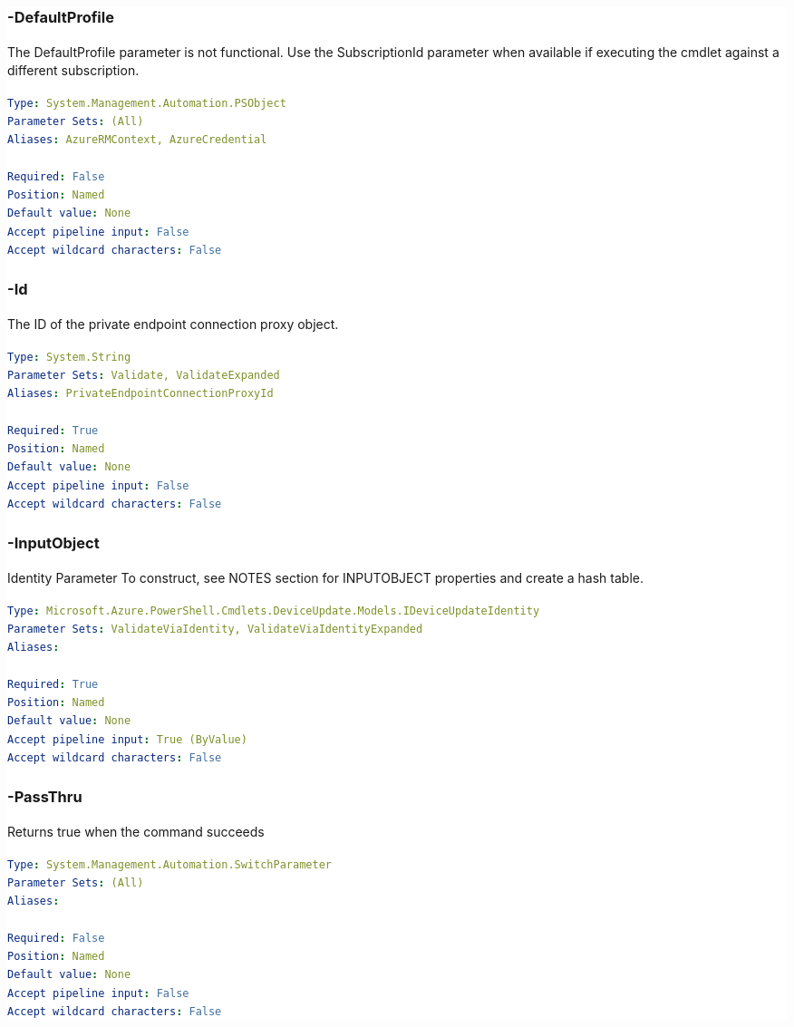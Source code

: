### -DefaultProfile
The DefaultProfile parameter is not functional.
Use the SubscriptionId parameter when available if executing the cmdlet against a different subscription.

```yaml
Type: System.Management.Automation.PSObject
Parameter Sets: (All)
Aliases: AzureRMContext, AzureCredential

Required: False
Position: Named
Default value: None
Accept pipeline input: False
Accept wildcard characters: False
```

### -Id
The ID of the private endpoint connection proxy object.

```yaml
Type: System.String
Parameter Sets: Validate, ValidateExpanded
Aliases: PrivateEndpointConnectionProxyId

Required: True
Position: Named
Default value: None
Accept pipeline input: False
Accept wildcard characters: False
```

### -InputObject
Identity Parameter
To construct, see NOTES section for INPUTOBJECT properties and create a hash table.

```yaml
Type: Microsoft.Azure.PowerShell.Cmdlets.DeviceUpdate.Models.IDeviceUpdateIdentity
Parameter Sets: ValidateViaIdentity, ValidateViaIdentityExpanded
Aliases:

Required: True
Position: Named
Default value: None
Accept pipeline input: True (ByValue)
Accept wildcard characters: False
```

### -PassThru
Returns true when the command succeeds

```yaml
Type: System.Management.Automation.SwitchParameter
Parameter Sets: (All)
Aliases:

Required: False
Position: Named
Default value: None
Accept pipeline input: False
Accept wildcard characters: False
```
